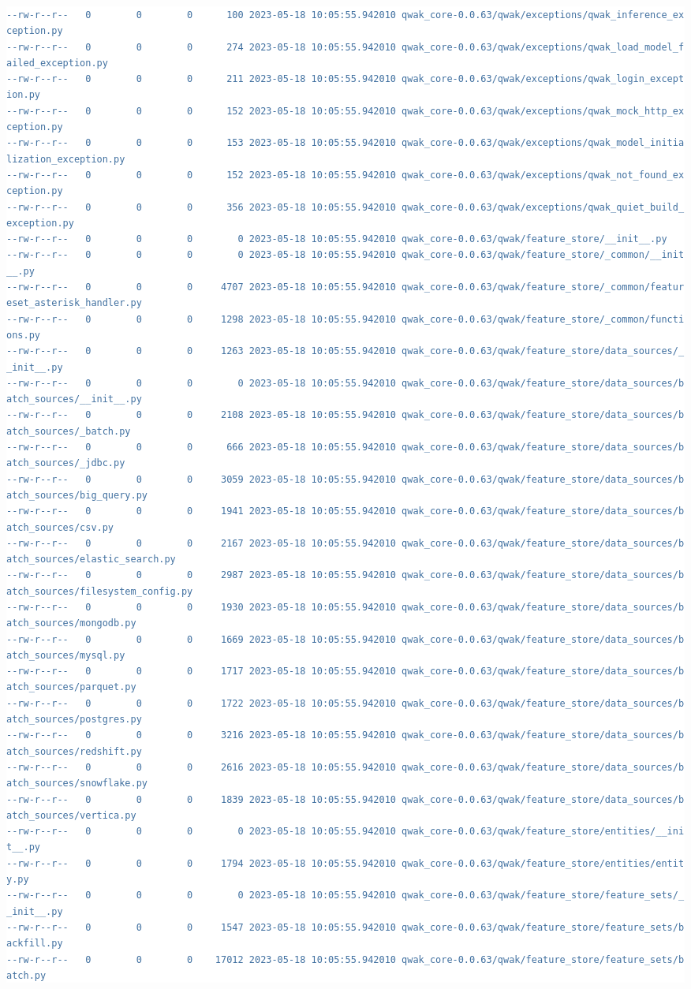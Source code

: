 ```diff
--rw-r--r--   0        0        0      100 2023-05-18 10:05:55.942010 qwak_core-0.0.63/qwak/exceptions/qwak_inference_exception.py
--rw-r--r--   0        0        0      274 2023-05-18 10:05:55.942010 qwak_core-0.0.63/qwak/exceptions/qwak_load_model_failed_exception.py
--rw-r--r--   0        0        0      211 2023-05-18 10:05:55.942010 qwak_core-0.0.63/qwak/exceptions/qwak_login_exception.py
--rw-r--r--   0        0        0      152 2023-05-18 10:05:55.942010 qwak_core-0.0.63/qwak/exceptions/qwak_mock_http_exception.py
--rw-r--r--   0        0        0      153 2023-05-18 10:05:55.942010 qwak_core-0.0.63/qwak/exceptions/qwak_model_initialization_exception.py
--rw-r--r--   0        0        0      152 2023-05-18 10:05:55.942010 qwak_core-0.0.63/qwak/exceptions/qwak_not_found_exception.py
--rw-r--r--   0        0        0      356 2023-05-18 10:05:55.942010 qwak_core-0.0.63/qwak/exceptions/qwak_quiet_build_exception.py
--rw-r--r--   0        0        0        0 2023-05-18 10:05:55.942010 qwak_core-0.0.63/qwak/feature_store/__init__.py
--rw-r--r--   0        0        0        0 2023-05-18 10:05:55.942010 qwak_core-0.0.63/qwak/feature_store/_common/__init__.py
--rw-r--r--   0        0        0     4707 2023-05-18 10:05:55.942010 qwak_core-0.0.63/qwak/feature_store/_common/featureset_asterisk_handler.py
--rw-r--r--   0        0        0     1298 2023-05-18 10:05:55.942010 qwak_core-0.0.63/qwak/feature_store/_common/functions.py
--rw-r--r--   0        0        0     1263 2023-05-18 10:05:55.942010 qwak_core-0.0.63/qwak/feature_store/data_sources/__init__.py
--rw-r--r--   0        0        0        0 2023-05-18 10:05:55.942010 qwak_core-0.0.63/qwak/feature_store/data_sources/batch_sources/__init__.py
--rw-r--r--   0        0        0     2108 2023-05-18 10:05:55.942010 qwak_core-0.0.63/qwak/feature_store/data_sources/batch_sources/_batch.py
--rw-r--r--   0        0        0      666 2023-05-18 10:05:55.942010 qwak_core-0.0.63/qwak/feature_store/data_sources/batch_sources/_jdbc.py
--rw-r--r--   0        0        0     3059 2023-05-18 10:05:55.942010 qwak_core-0.0.63/qwak/feature_store/data_sources/batch_sources/big_query.py
--rw-r--r--   0        0        0     1941 2023-05-18 10:05:55.942010 qwak_core-0.0.63/qwak/feature_store/data_sources/batch_sources/csv.py
--rw-r--r--   0        0        0     2167 2023-05-18 10:05:55.942010 qwak_core-0.0.63/qwak/feature_store/data_sources/batch_sources/elastic_search.py
--rw-r--r--   0        0        0     2987 2023-05-18 10:05:55.942010 qwak_core-0.0.63/qwak/feature_store/data_sources/batch_sources/filesystem_config.py
--rw-r--r--   0        0        0     1930 2023-05-18 10:05:55.942010 qwak_core-0.0.63/qwak/feature_store/data_sources/batch_sources/mongodb.py
--rw-r--r--   0        0        0     1669 2023-05-18 10:05:55.942010 qwak_core-0.0.63/qwak/feature_store/data_sources/batch_sources/mysql.py
--rw-r--r--   0        0        0     1717 2023-05-18 10:05:55.942010 qwak_core-0.0.63/qwak/feature_store/data_sources/batch_sources/parquet.py
--rw-r--r--   0        0        0     1722 2023-05-18 10:05:55.942010 qwak_core-0.0.63/qwak/feature_store/data_sources/batch_sources/postgres.py
--rw-r--r--   0        0        0     3216 2023-05-18 10:05:55.942010 qwak_core-0.0.63/qwak/feature_store/data_sources/batch_sources/redshift.py
--rw-r--r--   0        0        0     2616 2023-05-18 10:05:55.942010 qwak_core-0.0.63/qwak/feature_store/data_sources/batch_sources/snowflake.py
--rw-r--r--   0        0        0     1839 2023-05-18 10:05:55.942010 qwak_core-0.0.63/qwak/feature_store/data_sources/batch_sources/vertica.py
--rw-r--r--   0        0        0        0 2023-05-18 10:05:55.942010 qwak_core-0.0.63/qwak/feature_store/entities/__init__.py
--rw-r--r--   0        0        0     1794 2023-05-18 10:05:55.942010 qwak_core-0.0.63/qwak/feature_store/entities/entity.py
--rw-r--r--   0        0        0        0 2023-05-18 10:05:55.942010 qwak_core-0.0.63/qwak/feature_store/feature_sets/__init__.py
--rw-r--r--   0        0        0     1547 2023-05-18 10:05:55.942010 qwak_core-0.0.63/qwak/feature_store/feature_sets/backfill.py
--rw-r--r--   0        0        0    17012 2023-05-18 10:05:55.942010 qwak_core-0.0.63/qwak/feature_store/feature_sets/batch.py
```